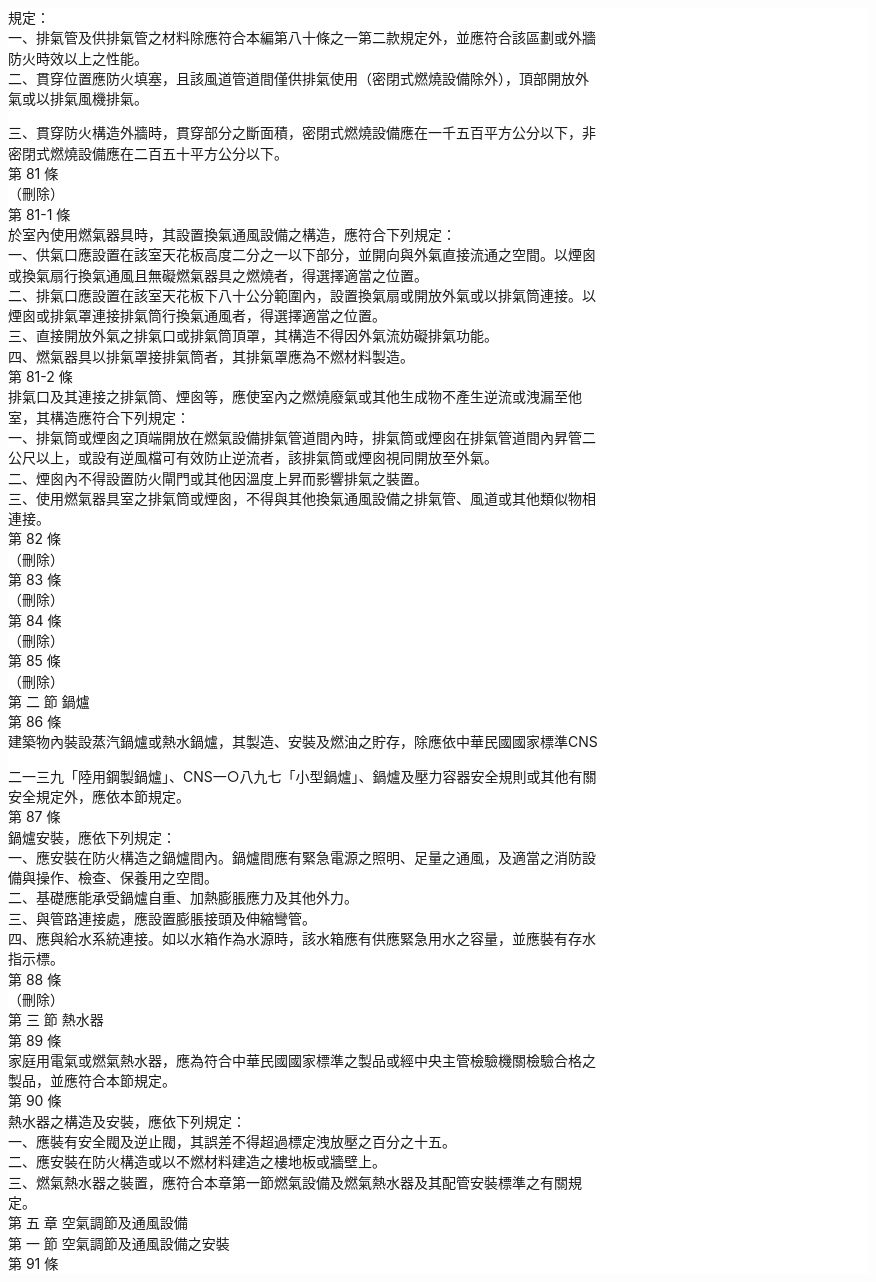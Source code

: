 規定：  
一、排氣管及供排氣管之材料除應符合本編第八十條之一第二款規定外，並應符合該區劃或外牆  
防火時效以上之性能。  
二、貫穿位置應防火填塞，且該風道管道間僅供排氣使用（密閉式燃燒設備除外），頂部開放外  
氣或以排氣風機排氣。  


三、貫穿防火構造外牆時，貫穿部分之斷面積，密閉式燃燒設備應在一千五百平方公分以下，非  
密閉式燃燒設備應在二百五十平方公分以下。  
第 81 條  
（刪除）  
第 81-1 條  
於室內使用燃氣器具時，其設置換氣通風設備之構造，應符合下列規定：  
一、供氣口應設置在該室天花板高度二分之一以下部分，並開向與外氣直接流通之空間。以煙囪  
或換氣扇行換氣通風且無礙燃氣器具之燃燒者，得選擇適當之位置。  
二、排氣口應設置在該室天花板下八十公分範圍內，設置換氣扇或開放外氣或以排氣筒連接。以  
煙囪或排氣罩連接排氣筒行換氣通風者，得選擇適當之位置。  
三、直接開放外氣之排氣口或排氣筒頂罩，其構造不得因外氣流妨礙排氣功能。  
四、燃氣器具以排氣罩接排氣筒者，其排氣罩應為不燃材料製造。  
第 81-2 條  
排氣口及其連接之排氣筒、煙囪等，應使室內之燃燒廢氣或其他生成物不產生逆流或洩漏至他  
室，其構造應符合下列規定：  
一、排氣筒或煙囪之頂端開放在燃氣設備排氣管道間內時，排氣筒或煙囪在排氣管道間內昇管二  
公尺以上，或設有逆風檔可有效防止逆流者，該排氣筒或煙囪視同開放至外氣。  
二、煙囪內不得設置防火閘門或其他因溫度上昇而影響排氣之裝置。  
三、使用燃氣器具室之排氣筒或煙囪，不得與其他換氣通風設備之排氣管、風道或其他類似物相  
連接。  
第 82 條  
（刪除）  
第 83 條  
（刪除）  
第 84 條  
（刪除）  
第 85 條  
（刪除）  
第 二 節 鍋爐  
第 86 條  
建築物內裝設蒸汽鍋爐或熱水鍋爐，其製造、安裝及燃油之貯存，除應依中華民國國家標準CNS  


二一三九「陸用鋼製鍋爐」、CNS一○八九七「小型鍋爐」、鍋爐及壓力容器安全規則或其他有關  
安全規定外，應依本節規定。  
第 87 條  
鍋爐安裝，應依下列規定：  
一、應安裝在防火構造之鍋爐間內。鍋爐間應有緊急電源之照明、足量之通風，及適當之消防設  
備與操作、檢查、保養用之空間。  
二、基礎應能承受鍋爐自重、加熱膨脹應力及其他外力。  
三、與管路連接處，應設置膨脹接頭及伸縮彎管。  
四、應與給水系統連接。如以水箱作為水源時，該水箱應有供應緊急用水之容量，並應裝有存水  
指示標。  
第 88 條  
（刪除）  
第 三 節 熱水器  
第 89 條  
家庭用電氣或燃氣熱水器，應為符合中華民國國家標準之製品或經中央主管檢驗機關檢驗合格之  
製品，並應符合本節規定。  
第 90 條  
熱水器之構造及安裝，應依下列規定：  
一、應裝有安全閥及逆止閥，其誤差不得超過標定洩放壓之百分之十五。  
二、應安裝在防火構造或以不燃材料建造之樓地板或牆壁上。  
三、燃氣熱水器之裝置，應符合本章第一節燃氣設備及燃氣熱水器及其配管安裝標準之有關規  
定。  
第 五 章 空氣調節及通風設備  
第 一 節 空氣調節及通風設備之安裝  
第 91 條  